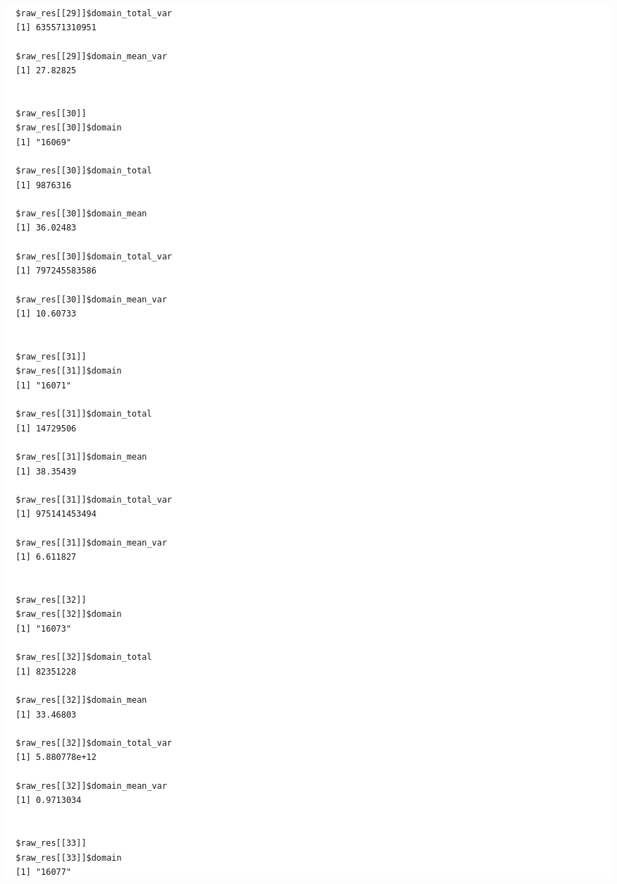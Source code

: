       $raw_res[[29]]$domain_total_var
      [1] 635571310951
      
      $raw_res[[29]]$domain_mean_var
      [1] 27.82825
      
      
      $raw_res[[30]]
      $raw_res[[30]]$domain
      [1] "16069"
      
      $raw_res[[30]]$domain_total
      [1] 9876316
      
      $raw_res[[30]]$domain_mean
      [1] 36.02483
      
      $raw_res[[30]]$domain_total_var
      [1] 797245583586
      
      $raw_res[[30]]$domain_mean_var
      [1] 10.60733
      
      
      $raw_res[[31]]
      $raw_res[[31]]$domain
      [1] "16071"
      
      $raw_res[[31]]$domain_total
      [1] 14729506
      
      $raw_res[[31]]$domain_mean
      [1] 38.35439
      
      $raw_res[[31]]$domain_total_var
      [1] 975141453494
      
      $raw_res[[31]]$domain_mean_var
      [1] 6.611827
      
      
      $raw_res[[32]]
      $raw_res[[32]]$domain
      [1] "16073"
      
      $raw_res[[32]]$domain_total
      [1] 82351228
      
      $raw_res[[32]]$domain_mean
      [1] 33.46803
      
      $raw_res[[32]]$domain_total_var
      [1] 5.880778e+12
      
      $raw_res[[32]]$domain_mean_var
      [1] 0.9713034
      
      
      $raw_res[[33]]
      $raw_res[[33]]$domain
      [1] "16077"
      